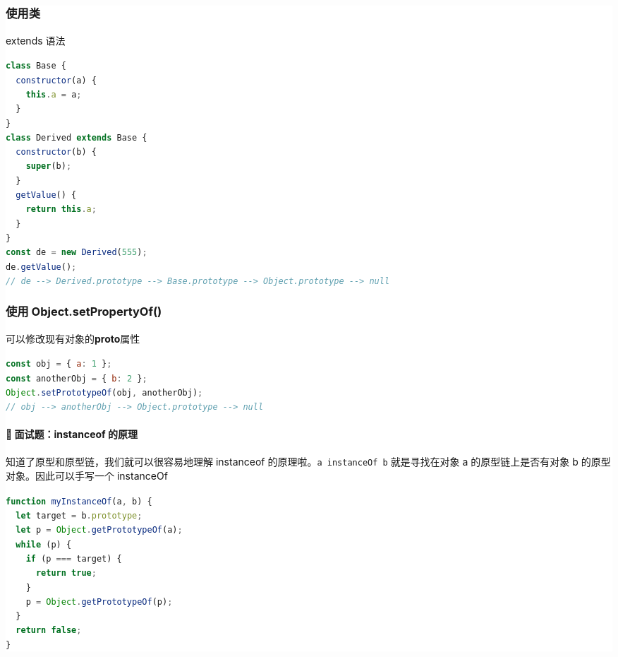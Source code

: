 ### 使用类

extends 语法

```js
class Base {
  constructor(a) {
    this.a = a;
  }
}
class Derived extends Base {
  constructor(b) {
    super(b);
  }
  getValue() {
    return this.a;
  }
}
const de = new Derived(555);
de.getValue();
// de --> Derived.prototype --> Base.prototype --> Object.prototype --> null
```

### 使用 Object.setPropertyOf()

可以修改现有对象的**proto**属性

```js
const obj = { a: 1 };
const anotherObj = { b: 2 };
Object.setPrototypeOf(obj, anotherObj);
// obj --> anotherObj --> Object.prototype --> null
```

#### 🔗 面试题：instanceof 的原理

知道了原型和原型链，我们就可以很容易地理解 instanceof 的原理啦。`a instanceOf b` 就是寻找在对象 a 的原型链上是否有对象 b 的原型对象。因此可以手写一个 instanceOf

```javascript
function myInstanceOf(a, b) {
  let target = b.prototype;
  let p = Object.getPrototypeOf(a);
  while (p) {
    if (p === target) {
      return true;
    }
    p = Object.getPrototypeOf(p);
  }
  return false;
}
```
